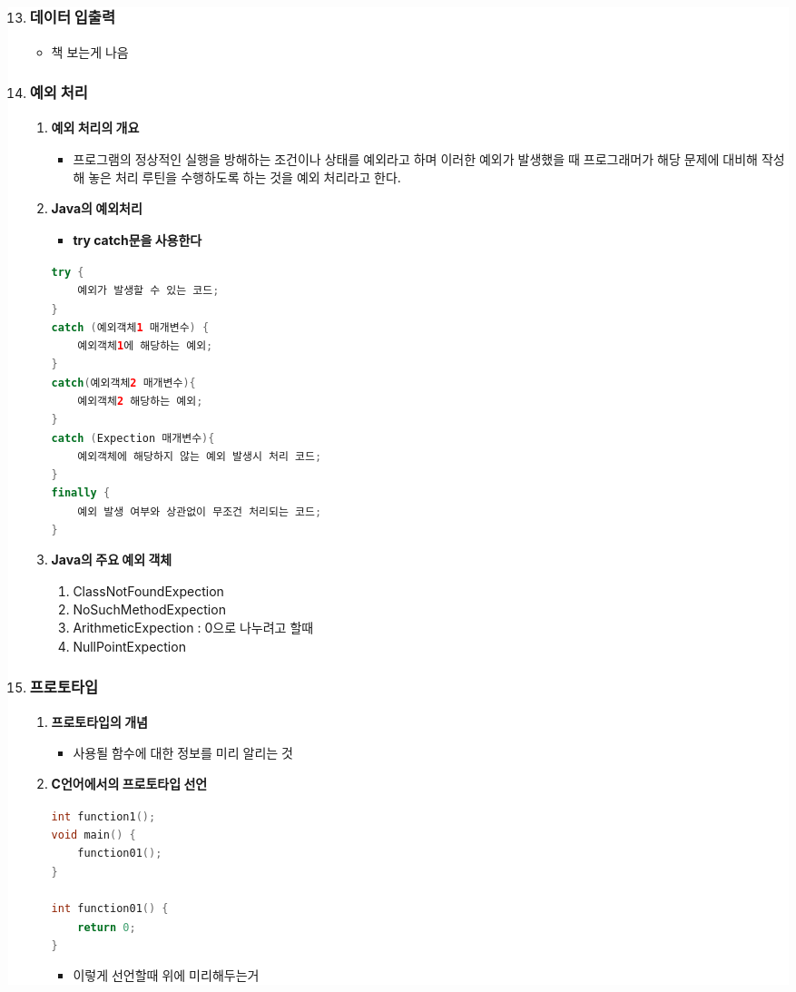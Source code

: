 13. ### 데이터 입출력

	* 책 보는게 나음

14. ### 예외 처리

	1. **예외 처리의 개요**

		* 프로그램의 정상적인 실행을 방해하는 조건이나 상태를 예외라고 하며 이러한 예외가 발생했을 때 프로그래머가 해당 문제에 대비해 작성해 놓은 처리 루틴을 수행하도록 하는 것을 예외 처리라고 한다.

	2. **Java의 예외처리**

		* **try catch문을 사용한다**

		```java
		try {
		    예외가 발생할 수 있는 코드;
		}
		catch (예외객체1 매개변수) {
		    예외객체1에 해당하는 예외;
		}
		catch(예외객체2 매개변수){
		    예외객체2 해당하는 예외;
		}
		catch (Expection 매개변수){
		    예외객체에 해당하지 않는 예외 발생시 처리 코드;
		}
		finally {
		    예외 발생 여부와 상관없이 무조건 처리되는 코드;
		}
		```

	3. **Java의 주요 예외 객체**

		1. ClassNotFoundExpection
		2. NoSuchMethodExpection
		3. ArithmeticExpection : 0으로 나누려고 할때
		4. NullPointExpection

15. ### 프로토타입

	1. **프로토타입의 개념**

		* 사용될 함수에 대한 정보를 미리 알리는 것

	2. **C언어에서의 프로토타입 선언**

		```c
		int function1();
		void main() {
		    function01();
		}
		
		int function01() {
		    return 0;
		}
		```

		* 이렇게 선언할때 위에 미리해두는거

		

